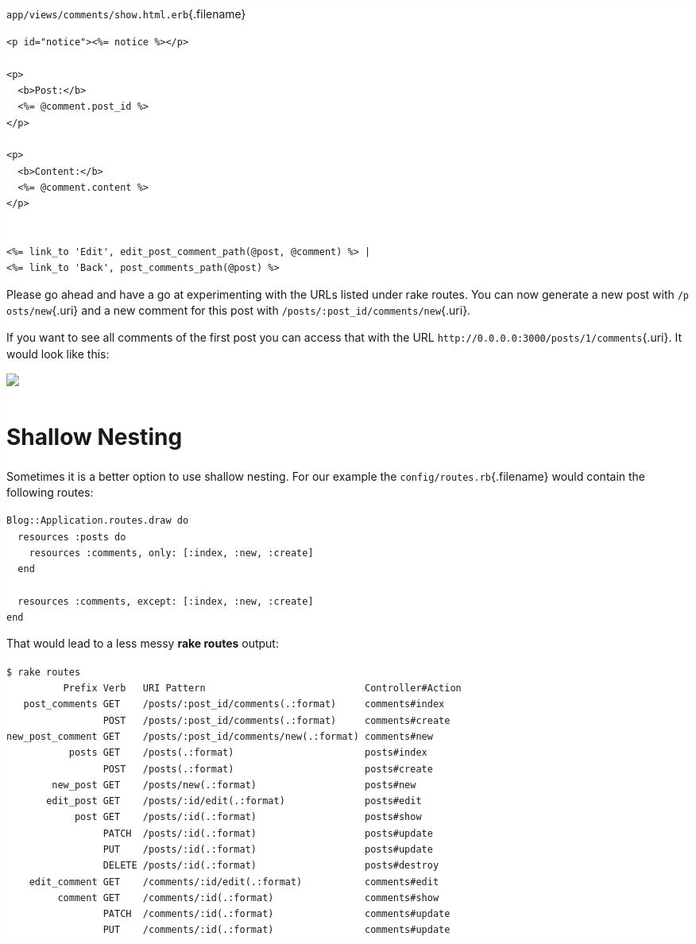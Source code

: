 `app/views/comments/show.html.erb`{.filename}

``` {.programlisting}
<p id="notice"><%= notice %></p>

<p>
  <b>Post:</b>
  <%= @comment.post_id %>
</p>

<p>
  <b>Content:</b>
  <%= @comment.content %>
</p>


<%= link_to 'Edit', edit_post_comment_path(@post, @comment) %> |
<%= link_to 'Back', post_comments_path(@post) %>
```

Please go ahead and have a go at experimenting with the URLs listed
under rake routes. You can now generate a new post with
`/posts/new`{.uri} and a new comment for this post with
`/posts/:post_id/comments/new`{.uri}.

If you want to see all comments of the first post you can access that
with the URL `http://0.0.0.0:3000/posts/1/comments`{.uri}. It would look
like this:

![](screenshots/posts_1_comments.jpg)

# Shallow Nesting

Sometimes it is a better option to use shallow nesting. For our example
the `config/routes.rb`{.filename} would contain the following routes:

``` {.programlisting}
Blog::Application.routes.draw do
  resources :posts do
    resources :comments, only: [:index, :new, :create]
  end

  resources :comments, except: [:index, :new, :create]
end
```

That would lead to a less messy **rake routes** output:

``` {.screen}
$ rake routes
          Prefix Verb   URI Pattern                            Controller#Action
   post_comments GET    /posts/:post_id/comments(.:format)     comments#index
                 POST   /posts/:post_id/comments(.:format)     comments#create
new_post_comment GET    /posts/:post_id/comments/new(.:format) comments#new
           posts GET    /posts(.:format)                       posts#index
                 POST   /posts(.:format)                       posts#create
        new_post GET    /posts/new(.:format)                   posts#new
       edit_post GET    /posts/:id/edit(.:format)              posts#edit
            post GET    /posts/:id(.:format)                   posts#show
                 PATCH  /posts/:id(.:format)                   posts#update
                 PUT    /posts/:id(.:format)                   posts#update
                 DELETE /posts/:id(.:format)                   posts#destroy
    edit_comment GET    /comments/:id/edit(.:format)           comments#edit
         comment GET    /comments/:id(.:format)                comments#show
                 PATCH  /comments/:id(.:format)                comments#update
                 PUT    /comments/:id(.:format)                comments#update
```